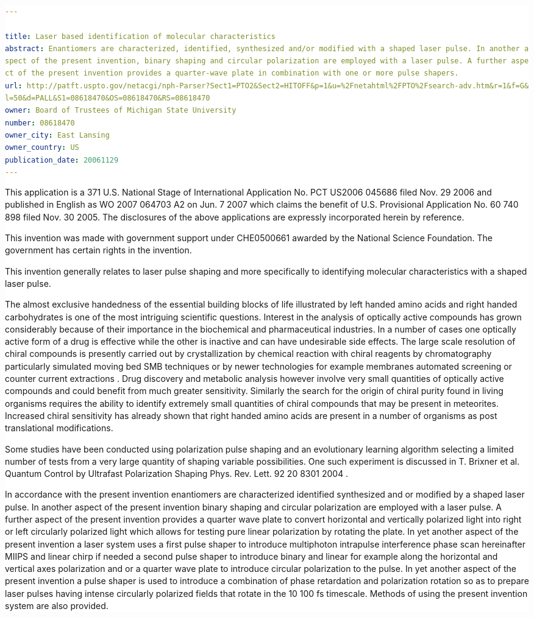 ```yaml
---

title: Laser based identification of molecular characteristics
abstract: Enantiomers are characterized, identified, synthesized and/or modified with a shaped laser pulse. In another aspect of the present invention, binary shaping and circular polarization are employed with a laser pulse. A further aspect of the present invention provides a quarter-wave plate in combination with one or more pulse shapers.
url: http://patft.uspto.gov/netacgi/nph-Parser?Sect1=PTO2&Sect2=HITOFF&p=1&u=%2Fnetahtml%2FPTO%2Fsearch-adv.htm&r=1&f=G&l=50&d=PALL&S1=08618470&OS=08618470&RS=08618470
owner: Board of Trustees of Michigan State University
number: 08618470
owner_city: East Lansing
owner_country: US
publication_date: 20061129
---
```

This application is a 371 U.S. National Stage of International Application No. PCT US2006 045686 filed Nov. 29 2006 and published in English as WO 2007 064703 A2 on Jun. 7 2007 which claims the benefit of U.S. Provisional Application No. 60 740 898 filed Nov. 30 2005. The disclosures of the above applications are expressly incorporated herein by reference.

This invention was made with government support under CHE0500661 awarded by the National Science Foundation. The government has certain rights in the invention.

This invention generally relates to laser pulse shaping and more specifically to identifying molecular characteristics with a shaped laser pulse.

The almost exclusive handedness of the essential building blocks of life illustrated by left handed amino acids and right handed carbohydrates is one of the most intriguing scientific questions. Interest in the analysis of optically active compounds has grown considerably because of their importance in the biochemical and pharmaceutical industries. In a number of cases one optically active form of a drug is effective while the other is inactive and can have undesirable side effects. The large scale resolution of chiral compounds is presently carried out by crystallization by chemical reaction with chiral reagents by chromatography particularly simulated moving bed SMB techniques or by newer technologies for example membranes automated screening or counter current extractions . Drug discovery and metabolic analysis however involve very small quantities of optically active compounds and could benefit from much greater sensitivity. Similarly the search for the origin of chiral purity found in living organisms requires the ability to identify extremely small quantities of chiral compounds that may be present in meteorites. Increased chiral sensitivity has already shown that right handed amino acids are present in a number of organisms as post translational modifications.

Some studies have been conducted using polarization pulse shaping and an evolutionary learning algorithm selecting a limited number of tests from a very large quantity of shaping variable possibilities. One such experiment is discussed in T. Brixner et al. Quantum Control by Ultrafast Polarization Shaping Phys. Rev. Lett. 92 20 8301 2004 .

In accordance with the present invention enantiomers are characterized identified synthesized and or modified by a shaped laser pulse. In another aspect of the present invention binary shaping and circular polarization are employed with a laser pulse. A further aspect of the present invention provides a quarter wave plate to convert horizontal and vertically polarized light into right or left circularly polarized light which allows for testing pure linear polarization by rotating the plate. In yet another aspect of the present invention a laser system uses a first pulse shaper to introduce multiphoton intrapulse interference phase scan hereinafter MIIPS and linear chirp if needed a second pulse shaper to introduce binary and linear for example along the horizontal and vertical axes polarization and or a quarter wave plate to introduce circular polarization to the pulse. In yet another aspect of the present invention a pulse shaper is used to introduce a combination of phase retardation and polarization rotation so as to prepare laser pulses having intense circularly polarized fields that rotate in the 10 100 fs timescale. Methods of using the present invention system are also provided.
